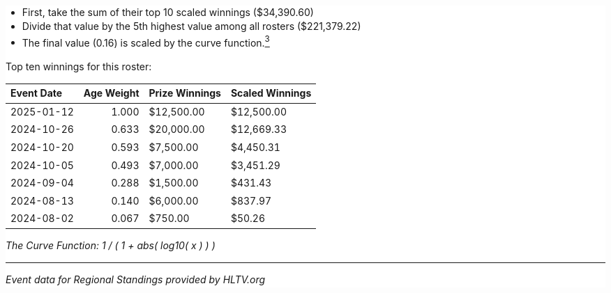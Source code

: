 - First, take the sum of their top 10 scaled winnings ($34,390.60)
- Divide that value by the 5th highest value among all rosters ($221,379.22)
- The final value (0.16) is scaled by the curve function.[<sup>3</sup>](#curveFunction)

Top ten winnings for this roster:<br />

| Event Date | Age Weight | Prize Winnings | Scaled Winnings |
| :- | -: | :- | :- |
| 2025-01-12 |      1.000 | $12,500.00     | $12,500.00      |
| 2024-10-26 |      0.633 | $20,000.00     | $12,669.33      |
| 2024-10-20 |      0.593 | $7,500.00      | $4,450.31       |
| 2024-10-05 |      0.493 | $7,000.00      | $3,451.29       |
| 2024-09-04 |      0.288 | $1,500.00      | $431.43         |
| 2024-08-13 |      0.140 | $6,000.00      | $837.97         |
| 2024-08-02 |      0.067 | $750.00        | $50.26          |


<span id="curveFunction"></span>_The Curve Function: 1 / ( 1 + abs( log10( x ) ) )_<br />

---
_Event data for Regional Standings provided by HLTV.org_<br />
